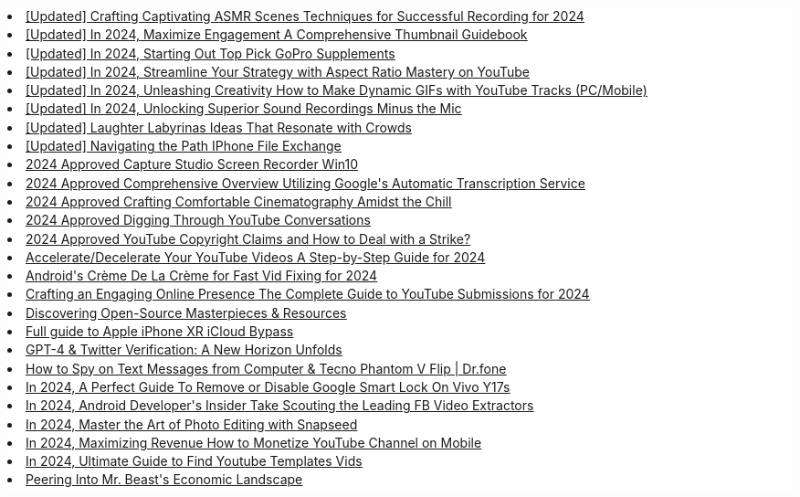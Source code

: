<li><a href="https://youtube-zero.techidaily.com/ed-crafting-captivating-asmr-scenes-techniques-for-successful-recording-for-2024/"><u>[Updated] Crafting Captivating ASMR Scenes Techniques for Successful Recording for 2024</u></a></li>
<li><a href="https://youtube-zero.techidaily.com/ed-in-2024-maximize-engagement-a-comprehensive-thumbnail-guidebook/"><u>[Updated] In 2024, Maximize Engagement A Comprehensive Thumbnail Guidebook</u></a></li>
<li><a href="https://fox-links.techidaily.com/updated-in-2024-starting-out-top-pick-gopro-supplements/"><u>[Updated] In 2024, Starting Out Top Pick GoPro Supplements</u></a></li>
<li><a href="https://youtube-zero.techidaily.com/ed-in-2024-streamline-your-strategy-with-aspect-ratio-mastery-on-youtube/"><u>[Updated] In 2024, Streamline Your Strategy with Aspect Ratio Mastery on YouTube</u></a></li>
<li><a href="https://youtube-zero.techidaily.com/ed-in-2024-unleashing-creativity-how-to-make-dynamic-gifs-with-youtube-tracks-pcmobile/"><u>[Updated] In 2024, Unleashing Creativity How to Make Dynamic GIFs with YouTube Tracks (PC/Mobile)</u></a></li>
<li><a href="https://youtube-zero.techidaily.com/ed-in-2024-unlocking-superior-sound-recordings-minus-the-mic/"><u>[Updated] In 2024, Unlocking Superior Sound Recordings Minus the Mic</u></a></li>
<li><a href="https://extra-skills.techidaily.com/updated-laughter-labyrinas-ideas-that-resonate-with-crowds/"><u>[Updated] Laughter Labyrinas Ideas That Resonate with Crowds</u></a></li>
<li><a href="https://extra-support.techidaily.com/updated-navigating-the-path-iphone-file-exchange/"><u>[Updated] Navigating the Path IPhone File Exchange</u></a></li>
<li><a href="https://desktop-recording.techidaily.com/2024-approved-capture-studio-screen-recorder-win10/"><u>2024 Approved Capture Studio Screen Recorder Win10</u></a></li>
<li><a href="https://extra-lessons.techidaily.com/2024-approved-comprehensive-overview-utilizing-googles-automatic-transcription-service/"><u>2024 Approved Comprehensive Overview Utilizing Google's Automatic Transcription Service</u></a></li>
<li><a href="https://youtube-zero.techidaily.com/approved-crafting-comfortable-cinematography-amidst-the-chill/"><u>2024 Approved Crafting Comfortable Cinematography Amidst the Chill</u></a></li>
<li><a href="https://youtube-zero.techidaily.com/approved-digging-through-youtube-conversations/"><u>2024 Approved Digging Through YouTube Conversations</u></a></li>
<li><a href="https://youtube-zero.techidaily.com/approved-youtube-copyright-claims-and-how-to-deal-with-a-strike/"><u>2024 Approved YouTube Copyright Claims and How to Deal with a Strike?</u></a></li>
<li><a href="https://youtube-zero.techidaily.com/eratedecelerate-your-youtube-videos-a-step-by-step-guide-for-2024/"><u>Accelerate/Decelerate Your YouTube Videos A Step-by-Step Guide for 2024</u></a></li>
<li><a href="https://fox-hovers.techidaily.com/androids-creme-de-la-creme-for-fast-vid-fixing-for-2024/"><u>Android's Crème De La Crème for Fast Vid Fixing for 2024</u></a></li>
<li><a href="https://youtube-zero.techidaily.com/ing-an-engaging-online-presence-the-complete-guide-to-youtube-submissions-for-2024/"><u>Crafting an Engaging Online Presence The Complete Guide to YouTube Submissions for 2024</u></a></li>
<li><a href="https://extra-hints.techidaily.com/discovering-open-source-masterpieces-and-resources/"><u>Discovering Open-Source Masterpieces & Resources</u></a></li>
<li><a href="https://activate-lock.techidaily.com/full-guide-to-apple-iphone-xr-icloud-bypass-by-drfone-ios/"><u>Full guide to Apple iPhone XR iCloud Bypass</u></a></li>
<li><a href="https://tech-hub.techidaily.com/gpt-4-and-twitter-verification-a-new-horizon-unfolds/"><u>GPT-4 & Twitter Verification: A New Horizon Unfolds</u></a></li>
<li><a href="https://android-location-track.techidaily.com/how-to-spy-on-text-messages-from-computer-and-tecno-phantom-v-flip-drfone-by-drfone-virtual-android/"><u>How to Spy on Text Messages from Computer & Tecno Phantom V Flip | Dr.fone</u></a></li>
<li><a href="https://android-unlock.techidaily.com/in-2024-a-perfect-guide-to-remove-or-disable-google-smart-lock-on-vivo-y17s-by-drfone-android/"><u>In 2024, A Perfect Guide To Remove or Disable Google Smart Lock On Vivo Y17s</u></a></li>
<li><a href="https://facebook-video-content.techidaily.com/in-2024-android-developers-insider-take-scouting-the-leading-fb-video-extractors/"><u>In 2024, Android Developer's Insider Take Scouting the Leading FB Video Extractors</u></a></li>
<li><a href="https://extra-skills.techidaily.com/in-2024-master-the-art-of-photo-editing-with-snapseed/"><u>In 2024, Master the Art of Photo Editing with Snapseed</u></a></li>
<li><a href="https://youtube-zero.techidaily.com/24-maximizing-revenue-how-to-monetize-youtube-channel-on-mobile/"><u>In 2024, Maximizing Revenue How to Monetize YouTube Channel on Mobile</u></a></li>
<li><a href="https://youtube-zero.techidaily.com/24-ultimate-guide-to-find-youtube-templates-vids/"><u>In 2024, Ultimate Guide to Find Youtube Templates Vids</u></a></li>
<li><a href="https://youtube-videos.techidaily.com/peering-into-mr-beasts-economic-landscape/"><u>Peering Into Mr. Beast's Economic Landscape</u></a></li>